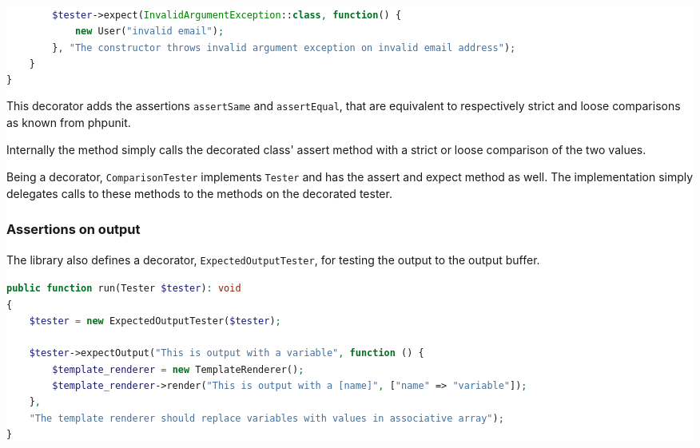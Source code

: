 ```php
        $tester->expect(InvalidArgumentException::class, function() {
            new User("invalid email");
        }, "The constructor throws invalid argument exception on invalid email address");
    }
}
```

This decorator adds the assertions `assertSame` and `assertEqual`, that are equivalent to respectively 
strict and loose comparisons as known from phpunit. 

Internally the method simply calls the decorated class' assert method with a strict or loose comparison 
of the two values.

Being a decorator, `ComparisonTester` implements `Tester` and has the assert and expect method as well. 
The implementation simply delegates calls to these methods to the methods on the decorated tester.

### Assertions on output
The library also defines a decorator, `ExpectedOutputTester`, for testing the output to the output buffer.

```php
public function run(Tester $tester): void
{
    $tester = new ExpectedOutputTester($tester);
    
    $tester->expectOutput("This is output with a variable", function () {
        $template_renderer = new TemplateRenderer();
        $template_renderer->render("This is output with a [name]", ["name" => "variable"]);
    }, 
    "The template renderer should replace variables with values in associative array");
}
```
